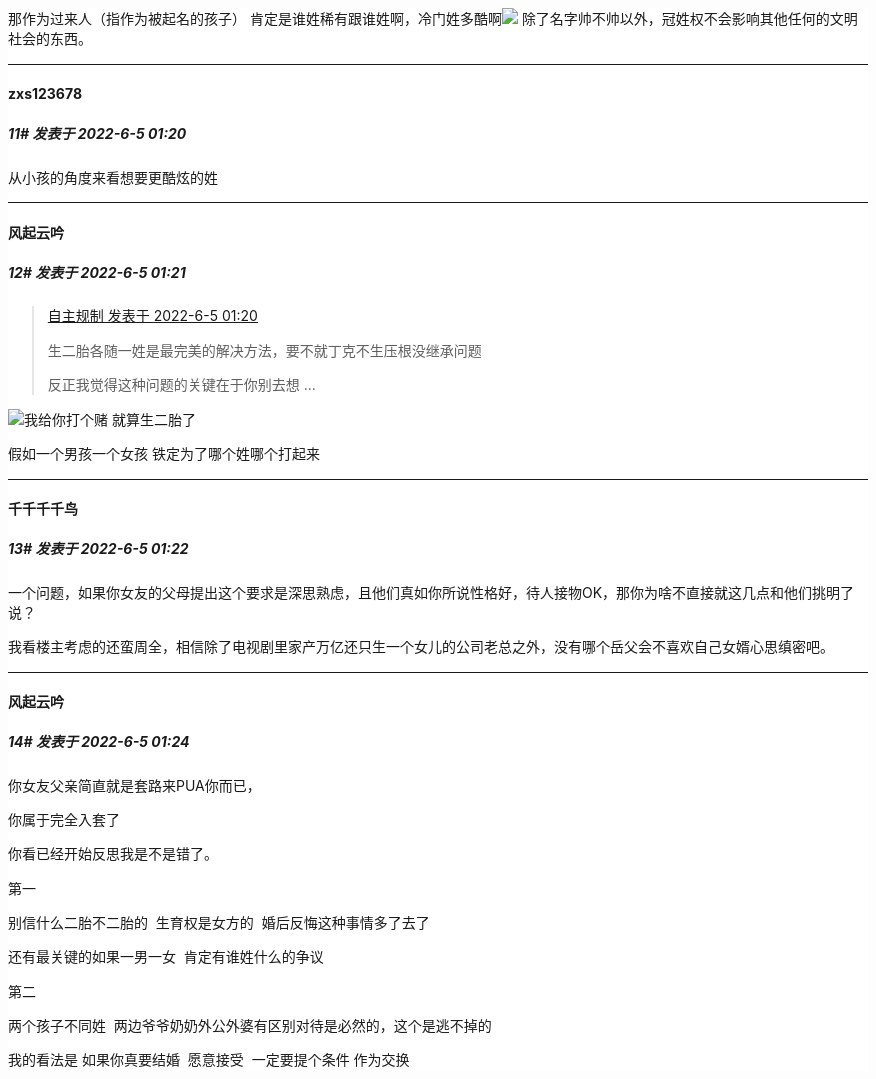 那作为过来人（指作为被起名的孩子）
肯定是谁姓稀有跟谁姓啊，冷门姓多酷啊<img src="https://static.saraba1st.com/image/smiley/face2017/037.png" referrerpolicy="no-referrer">
除了名字帅不帅以外，冠姓权不会影响其他任何的文明社会的东西。

*****

####  zxs123678  
##### 11#       发表于 2022-6-5 01:20

从小孩的角度来看想要更酷炫的姓

*****

####  风起云吟  
##### 12#       发表于 2022-6-5 01:21

<blockquote><a href="httphttps://bbs.saraba1st.com/2b/forum.php?mod=redirect&amp;goto=findpost&amp;pid=56127195&amp;ptid=2073449" target="_blank">自主规制 发表于 2022-6-5 01:20</a>

生二胎各随一姓是最完美的解决方法，要不就丁克不生压根没继承问题

反正我觉得这种问题的关键在于你别去想 ...</blockquote>
<img src="https://static.saraba1st.com/image/smiley/face2017/066.png" referrerpolicy="no-referrer">我给你打个赌 就算生二胎了

假如一个男孩一个女孩 铁定为了哪个姓哪个打起来

*****

####  千千千千鸟  
##### 13#       发表于 2022-6-5 01:22

一个问题，如果你女友的父母提出这个要求是深思熟虑，且他们真如你所说性格好，待人接物OK，那你为啥不直接就这几点和他们挑明了说？

我看楼主考虑的还蛮周全，相信除了电视剧里家产万亿还只生一个女儿的公司老总之外，没有哪个岳父会不喜欢自己女婿心思缜密吧。

*****

####  风起云吟  
##### 14#       发表于 2022-6-5 01:24

你女友父亲简直就是套路来PUA你而已，

你属于完全入套了

你看已经开始反思我是不是错了。

第一

别信什么二胎不二胎的  生育权是女方的  婚后反悔这种事情多了去了

还有最关键的如果一男一女  肯定有谁姓什么的争议

第二

两个孩子不同姓  两边爷爷奶奶外公外婆有区别对待是必然的，这个是逃不掉的

我的看法是 如果你真要结婚  愿意接受  一定要提个条件 作为交换
